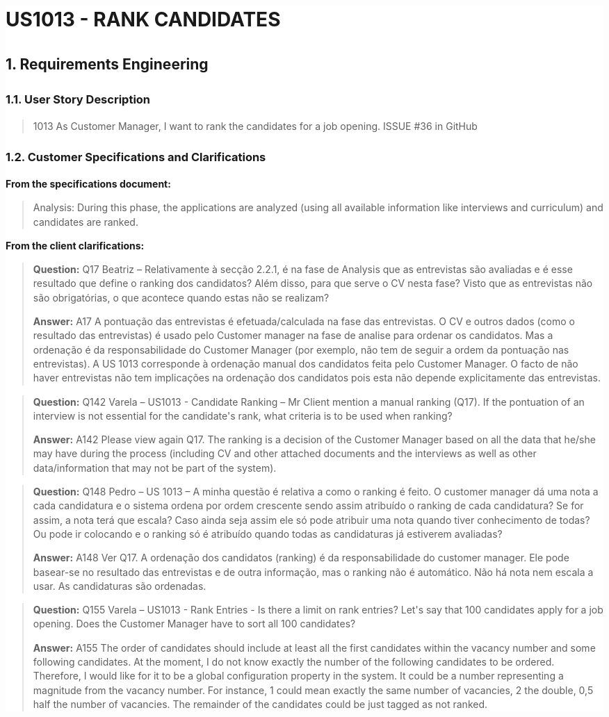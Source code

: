 # US1013 - RANK CANDIDATES
## 1. Requirements Engineering

### 1.1. User Story Description

> 1013 As Customer Manager, I want to rank the candidates for a job opening.
ISSUE #36 in GitHub
### 1.2. Customer Specifications and Clarifications

**From the specifications document:**
> Analysis: During this phase, the applications are analyzed (using all available information like interviews and curriculum) and candidates are ranked.

**From the client clarifications:**
> **Question:**
> Q17 Beatriz – Relativamente à secção 2.2.1, é na fase de Analysis que as entrevistas são avaliadas e é esse resultado que define o ranking dos candidatos? Além disso, para que serve o CV nesta fase? Visto que as entrevistas não são obrigatórias, o que acontece quando estas não se realizam?
>
> **Answer:** 
>A17 A pontuação das entrevistas é efetuada/calculada na fase das entrevistas. O CV e outros dados (como o resultado das entrevistas) é usado pelo Customer manager na fase de analise para ordenar os candidatos. Mas a ordenação é da responsabilidade do Customer Manager (por exemplo, não tem de seguir a ordem da pontuação nas entrevistas). A US 1013 corresponde à ordenação manual dos candidatos feita pelo Customer Manager. O facto de não haver entrevistas não tem implicações na ordenação dos candidatos pois esta não depende explicitamente das entrevistas.

> **Question:**
> Q142 Varela – US1013 - Candidate Ranking – Mr Client mention a manual ranking (Q17). If the pontuation of an interview is not essential for the candidate's rank, what criteria is to be used when ranking?
>
> **Answer:**
>A142 Please view again Q17. The ranking is a decision of the Customer Manager based on all the data that he/she may have during the process (including CV and other attached documents and the interviews as well as other data/information that may not be part of the system).

> **Question:**
>Q148 Pedro – US 1013 – A minha questão é relativa a como o ranking é feito. O customer manager dá uma nota a cada candidatura e o sistema ordena por ordem crescente sendo assim atribuído o ranking de cada candidatura? Se for assim, a nota terá que escala? Caso ainda seja assim ele só pode atribuir uma nota quando tiver conhecimento de todas? Ou pode ir colocando e o ranking só é atribuído quando todas as candidaturas já estiverem avaliadas?
>
> **Answer:**
>A148 Ver Q17. A ordenação dos candidatos (ranking) é da responsabilidade do customer manager. Ele pode basear-se no resultado das entrevistas e de outra informação, mas o ranking não é automático. Não há nota nem escala a usar. As candidaturas são ordenadas.

> **Question:**
>Q155 Varela – US1013 - Rank Entries - Is there a limit on rank entries? Let's say that 100 candidates apply for a job opening. Does the Customer Manager have to sort all 100 candidates?
>
> **Answer:**
>A155 The order of candidates should include at least all the first candidates within the vacancy number and some following candidates. At the moment, I do not know exactly the number of the following candidates to be ordered. Therefore, I would like for it to be a global configuration property in the system. It could be a number representing a magnitude from the vacancy number. For instance, 1 could mean exactly the same number of vacancies, 2 the double, 0,5 half the number of vacancies. The remainder of the candidates could be just tagged as not ranked.
